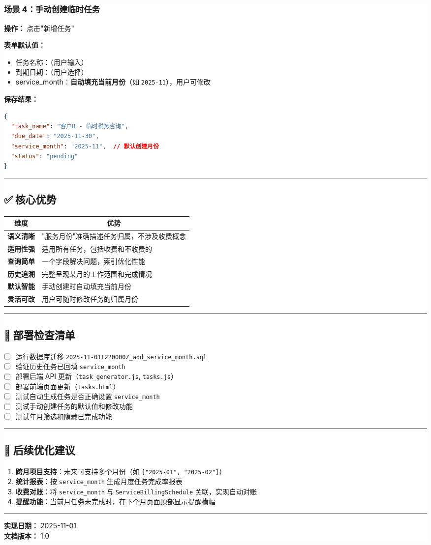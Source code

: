 
### 场景 4：手动创建临时任务

**操作：** 点击"新增任务"

**表单默认值：**
- 任务名称：（用户输入）
- 到期日期：（用户选择）
- service_month：**自动填充当前月份**（如 `2025-11`），用户可修改

**保存结果：**
```json
{
  "task_name": "客户B - 临时税务咨询",
  "due_date": "2025-11-30",
  "service_month": "2025-11",  // 默认创建月份
  "status": "pending"
}
```

---

## ✅ 核心优势

| 维度 | 优势 |
|-----|-----|
| **语义清晰** | "服务月份"准确描述任务归属，不涉及收费概念 |
| **适用性强** | 适用所有任务，包括收费和不收费的 |
| **查询简单** | 一个字段解决问题，索引优化性能 |
| **历史追溯** | 完整呈现某月的工作范围和完成情况 |
| **默认智能** | 手动创建时自动填充当前月份 |
| **灵活可改** | 用户可随时修改任务的归属月份 |

---

## 🚀 部署检查清单

- [ ] 运行数据库迁移 `2025-11-01T220000Z_add_service_month.sql`
- [ ] 验证历史任务已回填 `service_month`
- [ ] 部署后端 API 更新（`task_generator.js`, `tasks.js`）
- [ ] 部署前端页面更新（`tasks.html`）
- [ ] 测试自动生成任务是否正确设置 `service_month`
- [ ] 测试手动创建任务的默认值和修改功能
- [ ] 测试年月筛选和隐藏已完成功能

---

## 📝 后续优化建议

1. **跨月项目支持**：未来可支持多个月份（如 `["2025-01", "2025-02"]`）
2. **统计报表**：按 `service_month` 生成月度任务完成率报表
3. **收费对账**：将 `service_month` 与 `ServiceBillingSchedule` 关联，实现自动对账
4. **提醒功能**：当前月任务未完成时，在下个月页面顶部显示提醒横幅

---

**实现日期：** 2025-11-01  
**文档版本：** 1.0


